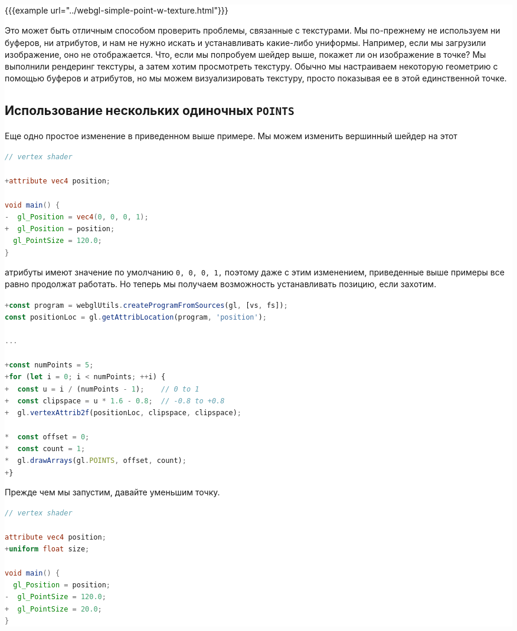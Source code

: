 {{{example url="../webgl-simple-point-w-texture.html"}}}

Это может быть отличным способом проверить проблемы, связанные с текстурами. 
Мы по-прежнему не используем ни буферов, ни атрибутов, и нам не нужно искать и устанавливать какие-либо униформы. 
Например, если мы загрузили изображение, оно не отображается. Что, если мы попробуем шейдер выше, покажет ли он изображение в точке? 
Мы выполнили рендеринг текстуры, а затем хотим просмотреть текстуру. 
Обычно мы настраиваем некоторую геометрию с помощью буферов и атрибутов, 
но мы можем визуализировать текстуру, просто показывая ее в этой единственной точке.

## Использование нескольких одиночных `POINTS`

Еще одно простое изменение в приведенном выше примере. Мы можем изменить вершинный шейдер на этот

```glsl
// vertex shader

+attribute vec4 position;

void main() {
-  gl_Position = vec4(0, 0, 0, 1);
+  gl_Position = position;
  gl_PointSize = 120.0;
}
```

атрибуты имеют значение по умолчанию `0, 0, 0, 1,` поэтому даже с этим изменением, приведенные выше примеры все равно продолжат работать.
Но теперь мы получаем возможность устанавливать позицию, если захотим.

```js
+const program = webglUtils.createProgramFromSources(gl, [vs, fs]);
const positionLoc = gl.getAttribLocation(program, 'position');

...

+const numPoints = 5;
+for (let i = 0; i < numPoints; ++i) {
+  const u = i / (numPoints - 1);    // 0 to 1
+  const clipspace = u * 1.6 - 0.8;  // -0.8 to +0.8
+  gl.vertexAttrib2f(positionLoc, clipspace, clipspace);

*  const offset = 0;
*  const count = 1;
*  gl.drawArrays(gl.POINTS, offset, count);
+}
```

Прежде чем мы запустим, давайте уменьшим точку.

```glsl
// vertex shader

attribute vec4 position;
+uniform float size;

void main() {
  gl_Position = position;
-  gl_PointSize = 120.0;
+  gl_PointSize = 20.0;
}
```
